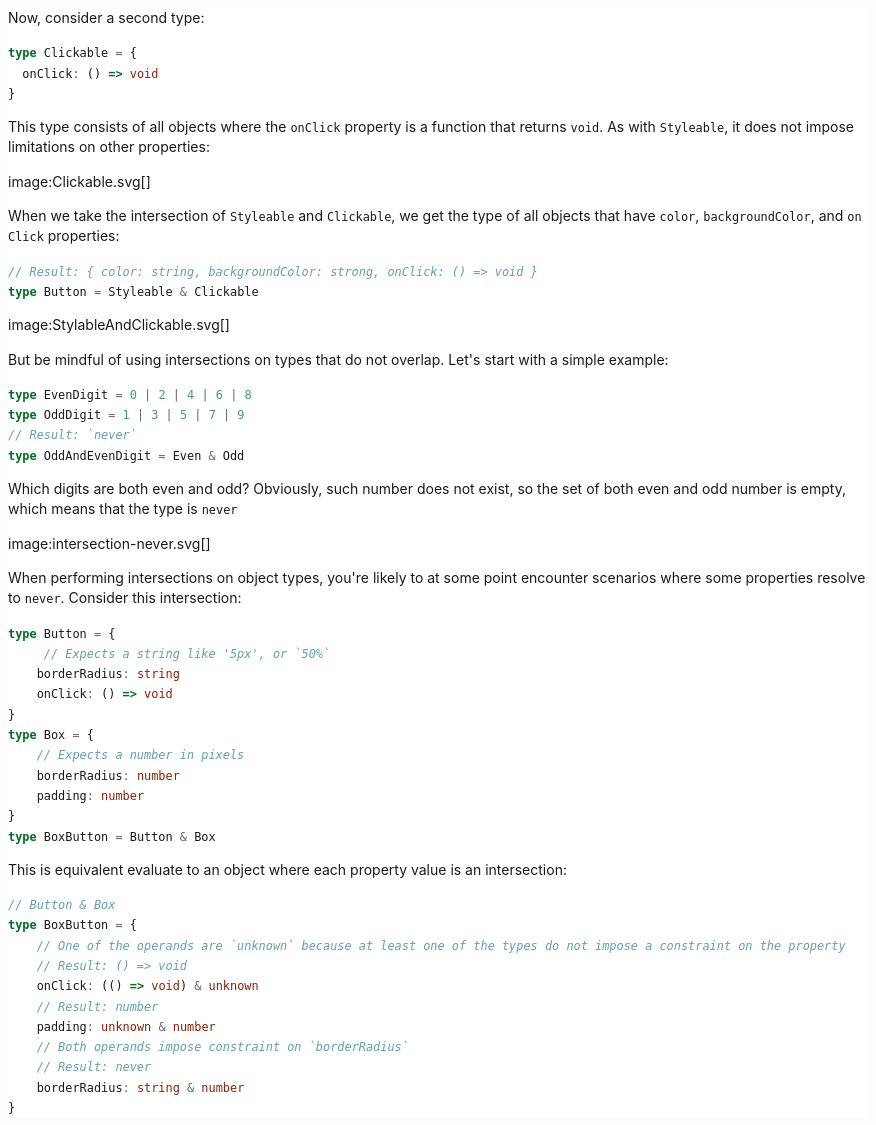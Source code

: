 Now, consider a second type:

```typescript
type Clickable = {
  onClick: () => void
}
```

This type consists of all objects where the `onClick` property is a function that returns `void`. As with `Styleable`, it does not impose limitations on other properties:

image:Clickable.svg[]

When we take the intersection of `Styleable` and `Clickable`, we get the type of all objects that have `color`, `backgroundColor`, and `onClick` properties:

```typescript
// Result: { color: string, backgroundColor: strong, onClick: () => void }
type Button = Styleable & Clickable
```

image:StylableAndClickable.svg[]

But be mindful of using intersections on types that do not overlap. Let's start with a simple example:

```typescript
type EvenDigit = 0 | 2 | 4 | 6 | 8
type OddDigit = 1 | 3 | 5 | 7 | 9
// Result: `never`
type OddAndEvenDigit = Even & Odd
```

Which digits are both even and odd? Obviously, such number does not exist, so the set of both even and odd number is empty, which means that the type is `never`

image:intersection-never.svg[]

When performing intersections on object types, you're likely to at some point encounter scenarios where some properties resolve to `never`. Consider this intersection:

```typescript
type Button = {
     // Expects a string like '5px', or `50%`
    borderRadius: string
    onClick: () => void
}
type Box = {
    // Expects a number in pixels
    borderRadius: number
    padding: number
}
type BoxButton = Button & Box
```

This is equivalent evaluate to an object where each property value is an intersection:

```typescript
// Button & Box
type BoxButton = {
    // One of the operands are `unknown` because at least one of the types do not impose a constraint on the property
    // Result: () => void
    onClick: (() => void) & unknown
    // Result: number
    padding: unknown & number
    // Both operands impose constraint on `borderRadius`
    // Result: never
    borderRadius: string & number
}
```
